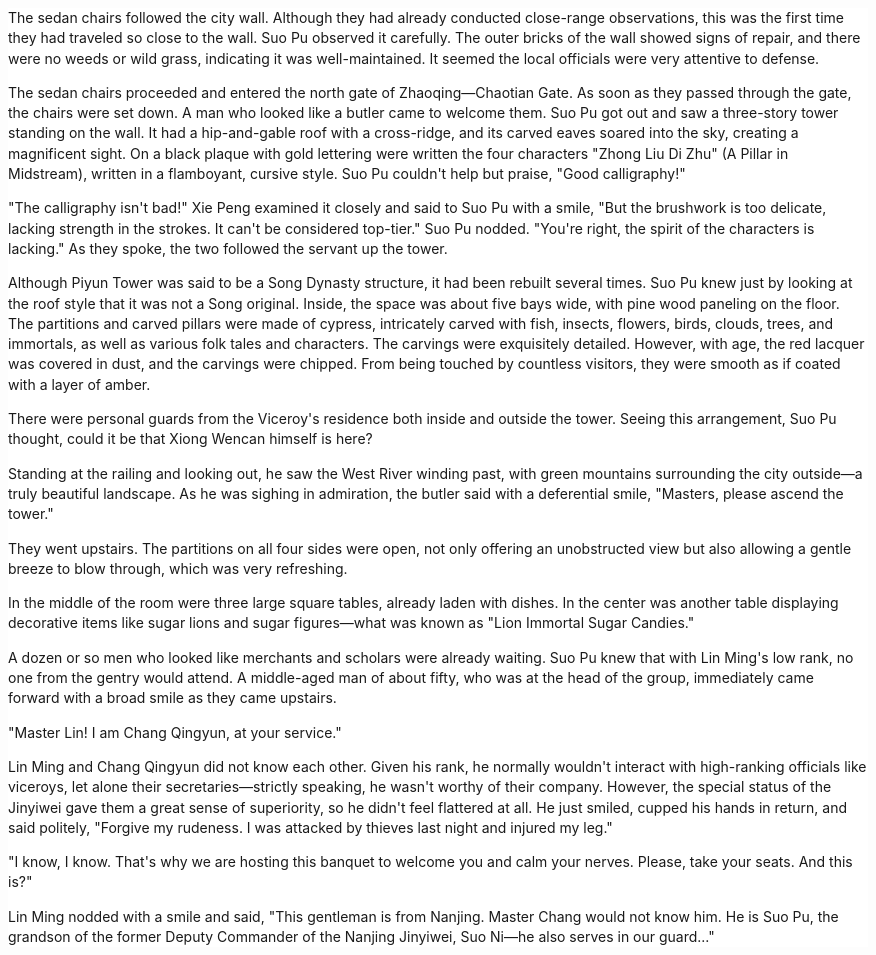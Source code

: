 The sedan chairs followed the city wall. Although they had already conducted close-range observations, this was the first time they had traveled so close to the wall. Suo Pu observed it carefully. The outer bricks of the wall showed signs of repair, and there were no weeds or wild grass, indicating it was well-maintained. It seemed the local officials were very attentive to defense.

The sedan chairs proceeded and entered the north gate of Zhaoqing—Chaotian Gate. As soon as they passed through the gate, the chairs were set down. A man who looked like a butler came to welcome them. Suo Pu got out and saw a three-story tower standing on the wall. It had a hip-and-gable roof with a cross-ridge, and its carved eaves soared into the sky, creating a magnificent sight. On a black plaque with gold lettering were written the four characters "Zhong Liu Di Zhu" (A Pillar in Midstream), written in a flamboyant, cursive style. Suo Pu couldn't help but praise, "Good calligraphy!"

"The calligraphy isn't bad!" Xie Peng examined it closely and said to Suo Pu with a smile, "But the brushwork is too delicate, lacking strength in the strokes. It can't be considered top-tier." Suo Pu nodded. "You're right, the spirit of the characters is lacking." As they spoke, the two followed the servant up the tower.

Although Piyun Tower was said to be a Song Dynasty structure, it had been rebuilt several times. Suo Pu knew just by looking at the roof style that it was not a Song original. Inside, the space was about five bays wide, with pine wood paneling on the floor. The partitions and carved pillars were made of cypress, intricately carved with fish, insects, flowers, birds, clouds, trees, and immortals, as well as various folk tales and characters. The carvings were exquisitely detailed. However, with age, the red lacquer was covered in dust, and the carvings were chipped. From being touched by countless visitors, they were smooth as if coated with a layer of amber.

There were personal guards from the Viceroy's residence both inside and outside the tower. Seeing this arrangement, Suo Pu thought, could it be that Xiong Wencan himself is here?

Standing at the railing and looking out, he saw the West River winding past, with green mountains surrounding the city outside—a truly beautiful landscape. As he was sighing in admiration, the butler said with a deferential smile, "Masters, please ascend the tower."

They went upstairs. The partitions on all four sides were open, not only offering an unobstructed view but also allowing a gentle breeze to blow through, which was very refreshing.

In the middle of the room were three large square tables, already laden with dishes. In the center was another table displaying decorative items like sugar lions and sugar figures—what was known as "Lion Immortal Sugar Candies."

A dozen or so men who looked like merchants and scholars were already waiting. Suo Pu knew that with Lin Ming's low rank, no one from the gentry would attend. A middle-aged man of about fifty, who was at the head of the group, immediately came forward with a broad smile as they came upstairs.

"Master Lin! I am Chang Qingyun, at your service."

Lin Ming and Chang Qingyun did not know each other. Given his rank, he normally wouldn't interact with high-ranking officials like viceroys, let alone their secretaries—strictly speaking, he wasn't worthy of their company. However, the special status of the Jinyiwei gave them a great sense of superiority, so he didn't feel flattered at all. He just smiled, cupped his hands in return, and said politely, "Forgive my rudeness. I was attacked by thieves last night and injured my leg."

"I know, I know. That's why we are hosting this banquet to welcome you and calm your nerves. Please, take your seats. And this is?"

Lin Ming nodded with a smile and said, "This gentleman is from Nanjing. Master Chang would not know him. He is Suo Pu, the grandson of the former Deputy Commander of the Nanjing Jinyiwei, Suo Ni—he also serves in our guard..."
